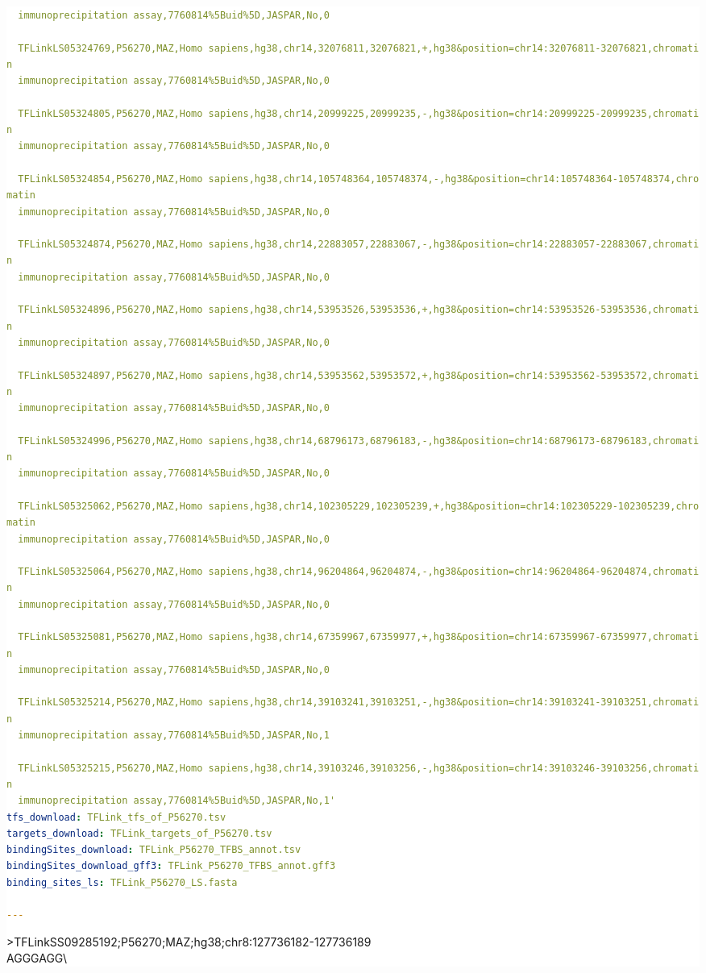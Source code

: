 ```yaml
  immunoprecipitation assay,7760814%5Buid%5D,JASPAR,No,0

  TFLinkLS05324769,P56270,MAZ,Homo sapiens,hg38,chr14,32076811,32076821,+,hg38&position=chr14:32076811-32076821,chromatin
  immunoprecipitation assay,7760814%5Buid%5D,JASPAR,No,0

  TFLinkLS05324805,P56270,MAZ,Homo sapiens,hg38,chr14,20999225,20999235,-,hg38&position=chr14:20999225-20999235,chromatin
  immunoprecipitation assay,7760814%5Buid%5D,JASPAR,No,0

  TFLinkLS05324854,P56270,MAZ,Homo sapiens,hg38,chr14,105748364,105748374,-,hg38&position=chr14:105748364-105748374,chromatin
  immunoprecipitation assay,7760814%5Buid%5D,JASPAR,No,0

  TFLinkLS05324874,P56270,MAZ,Homo sapiens,hg38,chr14,22883057,22883067,-,hg38&position=chr14:22883057-22883067,chromatin
  immunoprecipitation assay,7760814%5Buid%5D,JASPAR,No,0

  TFLinkLS05324896,P56270,MAZ,Homo sapiens,hg38,chr14,53953526,53953536,+,hg38&position=chr14:53953526-53953536,chromatin
  immunoprecipitation assay,7760814%5Buid%5D,JASPAR,No,0

  TFLinkLS05324897,P56270,MAZ,Homo sapiens,hg38,chr14,53953562,53953572,+,hg38&position=chr14:53953562-53953572,chromatin
  immunoprecipitation assay,7760814%5Buid%5D,JASPAR,No,0

  TFLinkLS05324996,P56270,MAZ,Homo sapiens,hg38,chr14,68796173,68796183,-,hg38&position=chr14:68796173-68796183,chromatin
  immunoprecipitation assay,7760814%5Buid%5D,JASPAR,No,0

  TFLinkLS05325062,P56270,MAZ,Homo sapiens,hg38,chr14,102305229,102305239,+,hg38&position=chr14:102305229-102305239,chromatin
  immunoprecipitation assay,7760814%5Buid%5D,JASPAR,No,0

  TFLinkLS05325064,P56270,MAZ,Homo sapiens,hg38,chr14,96204864,96204874,-,hg38&position=chr14:96204864-96204874,chromatin
  immunoprecipitation assay,7760814%5Buid%5D,JASPAR,No,0

  TFLinkLS05325081,P56270,MAZ,Homo sapiens,hg38,chr14,67359967,67359977,+,hg38&position=chr14:67359967-67359977,chromatin
  immunoprecipitation assay,7760814%5Buid%5D,JASPAR,No,0

  TFLinkLS05325214,P56270,MAZ,Homo sapiens,hg38,chr14,39103241,39103251,-,hg38&position=chr14:39103241-39103251,chromatin
  immunoprecipitation assay,7760814%5Buid%5D,JASPAR,No,1

  TFLinkLS05325215,P56270,MAZ,Homo sapiens,hg38,chr14,39103246,39103256,-,hg38&position=chr14:39103246-39103256,chromatin
  immunoprecipitation assay,7760814%5Buid%5D,JASPAR,No,1'
tfs_download: TFLink_tfs_of_P56270.tsv
targets_download: TFLink_targets_of_P56270.tsv
bindingSites_download: TFLink_P56270_TFBS_annot.tsv
bindingSites_download_gff3: TFLink_P56270_TFBS_annot.gff3
binding_sites_ls: TFLink_P56270_LS.fasta

---
```

\>TFLinkSS09285192;P56270;MAZ;hg38;chr8:127736182-127736189\
AGGGAGG\
